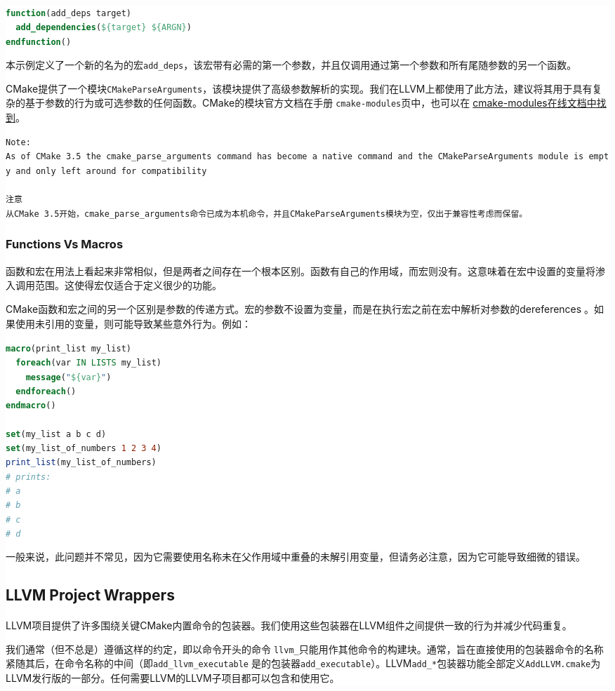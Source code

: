 ```cmake
function(add_deps target)
  add_dependencies(${target} ${ARGN})
endfunction()
```

本示例定义了一个新的名为的宏`add_deps`，该宏带有必需的第一个参数，并且仅调用通过第一个参数和所有尾随参数的另一个函数。

CMake提供了一个模块`CMakeParseArguments`，该模块提供了高级参数解析的实现。我们在LLVM上都使用了此方法，建议将其用于具有复杂的基于参数的行为或可选参数的任何函数。CMake的模块官方文档在手册 `cmake-modules`页中，也可以在 [cmake-modules在线文档中找到](https://cmake.org/cmake/help/v3.4/module/CMakeParseArguments.html)。



```
Note:
As of CMake 3.5 the cmake_parse_arguments command has become a native command and the CMakeParseArguments module is empty and only left around for compatibility

注意
从CMake 3.5开始，cmake_parse_arguments命令已成为本机命令，并且CMakeParseArguments模块为空，仅出于兼容性考虑而保留。
```



### Functions Vs Macros

函数和宏在用法上看起来非常相似，但是两者之间存在一个根本区别。函数有自己的作用域，而宏则没有。这意味着在宏中设置的变量将渗入调用范围。这使得宏仅适合于定义很少的功能。

CMake函数和宏之间的另一个区别是参数的传递方式。宏的参数不设置为变量，而是在执行宏之前在宏中解析对参数的dereferences 。如果使用未引用的变量，则可能导致某些意外行为。例如：

```cmake
macro(print_list my_list)
  foreach(var IN LISTS my_list)
    message("${var}")
  endforeach()
endmacro()

set(my_list a b c d)
set(my_list_of_numbers 1 2 3 4)
print_list(my_list_of_numbers)
# prints:
# a
# b
# c
# d
```

一般来说，此问题并不常见，因为它需要使用名称未在父作用域中重叠的未解引用变量，但请务必注意，因为它可能导致细微的错误。



## LLVM Project Wrappers

LLVM项目提供了许多围绕关键CMake内置命令的包装器。我们使用这些包装器在LLVM组件之间提供一致的行为并减少代码重复。

我们通常（但不总是）遵循这样的约定，即以命令开头的命令 `llvm_`只能用作其他命令的构建块。通常，旨在直接使用的包装器命令的名称紧随其后，在命令名称的中间（即`add_llvm_executable` 是的包装器`add_executable`）。LLVM`add_*`包装器功能全部定义`AddLLVM.cmake`为LLVM发行版的一部分。任何需要LLVM的LLVM子项目都可以包含和使用它。
